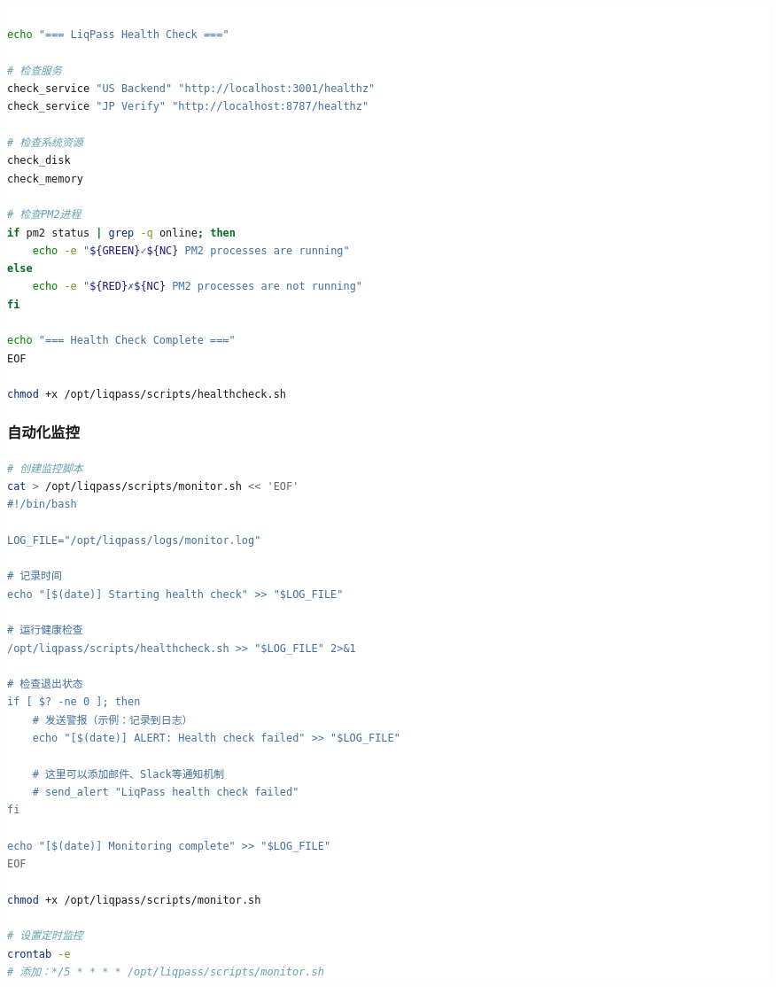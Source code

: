```bash

echo "=== LiqPass Health Check ==="

# 检查服务
check_service "US Backend" "http://localhost:3001/healthz"
check_service "JP Verify" "http://localhost:8787/healthz"

# 检查系统资源
check_disk
check_memory

# 检查PM2进程
if pm2 status | grep -q online; then
    echo -e "${GREEN}✓${NC} PM2 processes are running"
else
    echo -e "${RED}✗${NC} PM2 processes are not running"
fi

echo "=== Health Check Complete ==="
EOF

chmod +x /opt/liqpass/scripts/healthcheck.sh
```

### 自动化监控

```bash
# 创建监控脚本
cat > /opt/liqpass/scripts/monitor.sh << 'EOF'
#!/bin/bash

LOG_FILE="/opt/liqpass/logs/monitor.log"

# 记录时间
echo "[$(date)] Starting health check" >> "$LOG_FILE"

# 运行健康检查
/opt/liqpass/scripts/healthcheck.sh >> "$LOG_FILE" 2>&1

# 检查退出状态
if [ $? -ne 0 ]; then
    # 发送警报（示例：记录到日志）
    echo "[$(date)] ALERT: Health check failed" >> "$LOG_FILE"
    
    # 这里可以添加邮件、Slack等通知机制
    # send_alert "LiqPass health check failed"
fi

echo "[$(date)] Monitoring complete" >> "$LOG_FILE"
EOF

chmod +x /opt/liqpass/scripts/monitor.sh

# 设置定时监控
crontab -e
# 添加：*/5 * * * * /opt/liqpass/scripts/monitor.sh
```
